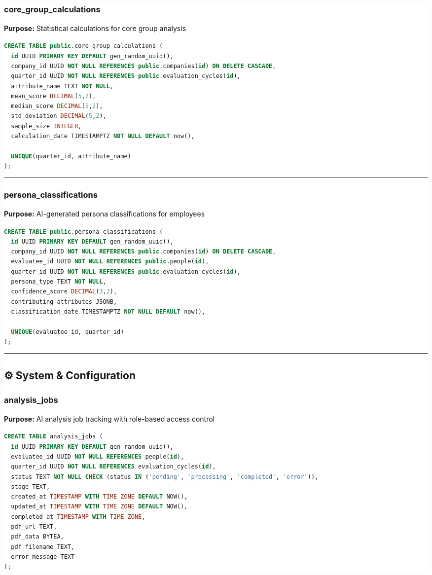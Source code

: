 
### **core_group_calculations**
**Purpose:** Statistical calculations for core group analysis

```sql
CREATE TABLE public.core_group_calculations (
  id UUID PRIMARY KEY DEFAULT gen_random_uuid(),
  company_id UUID NOT NULL REFERENCES public.companies(id) ON DELETE CASCADE,
  quarter_id UUID NOT NULL REFERENCES public.evaluation_cycles(id),
  attribute_name TEXT NOT NULL,
  mean_score DECIMAL(5,2),
  median_score DECIMAL(5,2),
  std_deviation DECIMAL(5,2),
  sample_size INTEGER,
  calculation_date TIMESTAMPTZ NOT NULL DEFAULT now(),
  
  UNIQUE(quarter_id, attribute_name)
);
```

---

### **persona_classifications**
**Purpose:** AI-generated persona classifications for employees

```sql
CREATE TABLE public.persona_classifications (
  id UUID PRIMARY KEY DEFAULT gen_random_uuid(),
  company_id UUID NOT NULL REFERENCES public.companies(id) ON DELETE CASCADE,
  evaluatee_id UUID NOT NULL REFERENCES public.people(id),
  quarter_id UUID NOT NULL REFERENCES public.evaluation_cycles(id),
  persona_type TEXT NOT NULL,
  confidence_score DECIMAL(3,2),
  contributing_attributes JSONB,
  classification_date TIMESTAMPTZ NOT NULL DEFAULT now(),
  
  UNIQUE(evaluatee_id, quarter_id)
);
```

---

## ⚙️ **System & Configuration**

### **analysis_jobs**
**Purpose:** AI analysis job tracking with role-based access control

```sql
CREATE TABLE analysis_jobs (
  id UUID PRIMARY KEY DEFAULT gen_random_uuid(),
  evaluatee_id UUID NOT NULL REFERENCES people(id),
  quarter_id UUID NOT NULL REFERENCES evaluation_cycles(id),
  status TEXT NOT NULL CHECK (status IN ('pending', 'processing', 'completed', 'error')),
  stage TEXT,
  created_at TIMESTAMP WITH TIME ZONE DEFAULT NOW(),
  updated_at TIMESTAMP WITH TIME ZONE DEFAULT NOW(),
  completed_at TIMESTAMP WITH TIME ZONE,
  pdf_url TEXT,
  pdf_data BYTEA,
  pdf_filename TEXT,
  error_message TEXT
);
```

